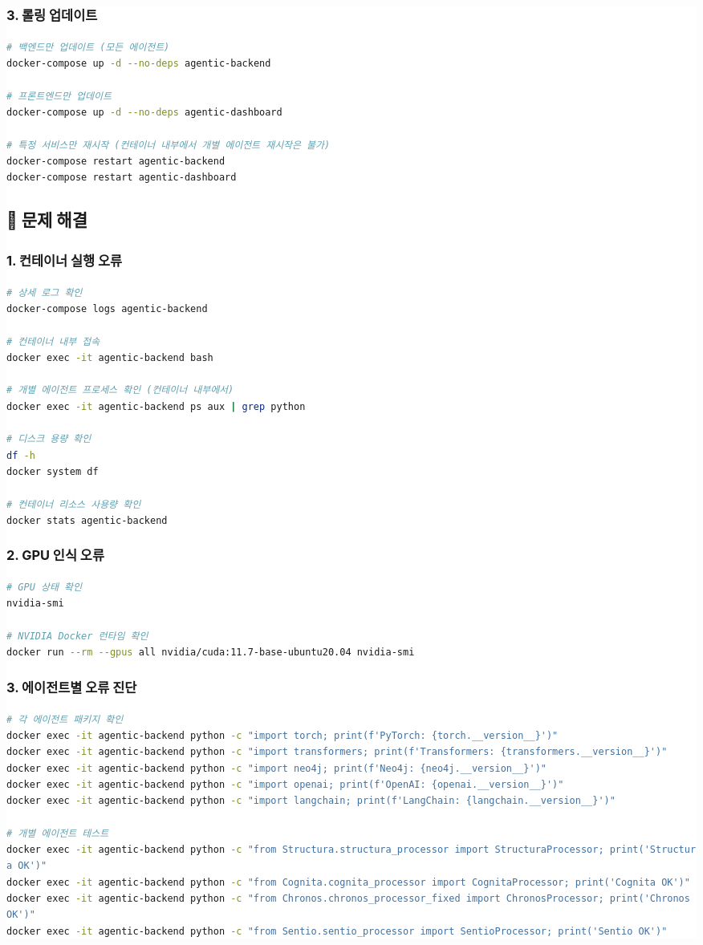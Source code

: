 ### 3. 롤링 업데이트
```bash
# 백엔드만 업데이트 (모든 에이전트)
docker-compose up -d --no-deps agentic-backend

# 프론트엔드만 업데이트
docker-compose up -d --no-deps agentic-dashboard

# 특정 서비스만 재시작 (컨테이너 내부에서 개별 에이전트 재시작은 불가)
docker-compose restart agentic-backend
docker-compose restart agentic-dashboard
```

## 🐛 문제 해결

### 1. 컨테이너 실행 오류
```bash
# 상세 로그 확인
docker-compose logs agentic-backend

# 컨테이너 내부 접속
docker exec -it agentic-backend bash

# 개별 에이전트 프로세스 확인 (컨테이너 내부에서)
docker exec -it agentic-backend ps aux | grep python

# 디스크 용량 확인
df -h
docker system df

# 컨테이너 리소스 사용량 확인
docker stats agentic-backend
```

### 2. GPU 인식 오류
```bash
# GPU 상태 확인
nvidia-smi

# NVIDIA Docker 런타임 확인
docker run --rm --gpus all nvidia/cuda:11.7-base-ubuntu20.04 nvidia-smi
```

### 3. 에이전트별 오류 진단
```bash
# 각 에이전트 패키지 확인
docker exec -it agentic-backend python -c "import torch; print(f'PyTorch: {torch.__version__}')"
docker exec -it agentic-backend python -c "import transformers; print(f'Transformers: {transformers.__version__}')"
docker exec -it agentic-backend python -c "import neo4j; print(f'Neo4j: {neo4j.__version__}')"
docker exec -it agentic-backend python -c "import openai; print(f'OpenAI: {openai.__version__}')"
docker exec -it agentic-backend python -c "import langchain; print(f'LangChain: {langchain.__version__}')"

# 개별 에이전트 테스트
docker exec -it agentic-backend python -c "from Structura.structura_processor import StructuraProcessor; print('Structura OK')"
docker exec -it agentic-backend python -c "from Cognita.cognita_processor import CognitaProcessor; print('Cognita OK')"
docker exec -it agentic-backend python -c "from Chronos.chronos_processor_fixed import ChronosProcessor; print('Chronos OK')"
docker exec -it agentic-backend python -c "from Sentio.sentio_processor import SentioProcessor; print('Sentio OK')"
```